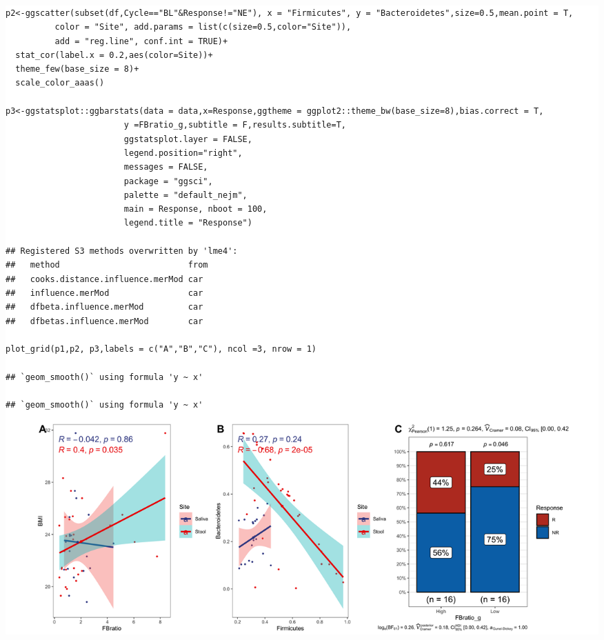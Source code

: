     p2<-ggscatter(subset(df,Cycle=="BL"&Response!="NE"), x = "Firmicutes", y = "Bacteroidetes",size=0.5,mean.point = T,
              color = "Site", add.params = list(c(size=0.5,color="Site")),
              add = "reg.line", conf.int = TRUE)+
      stat_cor(label.x = 0.2,aes(color=Site))+
      theme_few(base_size = 8)+
      scale_color_aaas()

    p3<-ggstatsplot::ggbarstats(data = data,x=Response,ggtheme = ggplot2::theme_bw(base_size=8),bias.correct = T,
                            y =FBratio_g,subtitle = F,results.subtitle=T,
                            ggstatsplot.layer = FALSE,
                            legend.position="right",
                            messages = FALSE,
                            package = "ggsci",
                            palette = "default_nejm",
                            main = Response, nboot = 100,
                            legend.title = "Response")

    ## Registered S3 methods overwritten by 'lme4':
    ##   method                          from
    ##   cooks.distance.influence.merMod car 
    ##   influence.merMod                car 
    ##   dfbeta.influence.merMod         car 
    ##   dfbetas.influence.merMod        car

    plot_grid(p1,p2, p3,labels = c("A","B","C"), ncol =3, nrow = 1)

    ## `geom_smooth()` using formula 'y ~ x'

    ## `geom_smooth()` using formula 'y ~ x'

<img src="BMI_and_irAEs_files/figure-markdown_strict/unnamed-chunk-4-1.png" width="90%" style="display: block; margin: auto;" />
